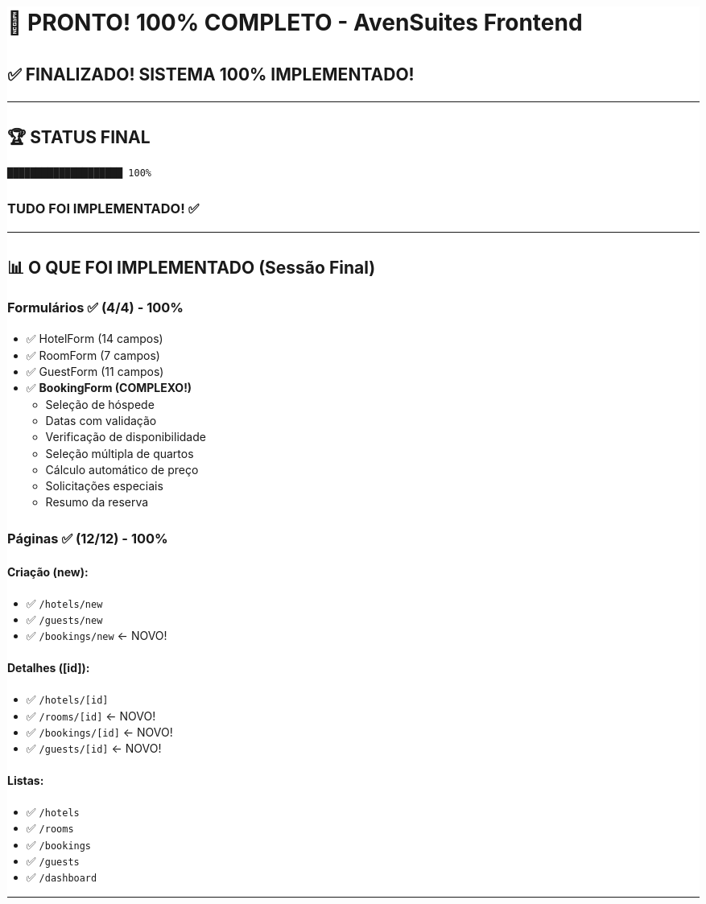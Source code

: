# 🎊 PRONTO! 100% COMPLETO - AvenSuites Frontend

## ✅ FINALIZADO! SISTEMA 100% IMPLEMENTADO!

---

## 🏆 STATUS FINAL

```
████████████████████ 100%
```

### **TUDO FOI IMPLEMENTADO!** ✅

---

## 📊 O QUE FOI IMPLEMENTADO (Sessão Final)

### Formulários ✅ (4/4) - 100%
- ✅ HotelForm (14 campos)
- ✅ RoomForm (7 campos)
- ✅ GuestForm (11 campos)
- ✅ **BookingForm (COMPLEXO!)** 
  - Seleção de hóspede
  - Datas com validação
  - Verificação de disponibilidade
  - Seleção múltipla de quartos
  - Cálculo automático de preço
  - Solicitações especiais
  - Resumo da reserva

### Páginas ✅ (12/12) - 100%
#### Criação (new):
- ✅ `/hotels/new`
- ✅ `/guests/new`
- ✅ `/bookings/new` ← NOVO!

#### Detalhes ([id]):
- ✅ `/hotels/[id]`
- ✅ `/rooms/[id]` ← NOVO!
- ✅ `/bookings/[id]` ← NOVO!
- ✅ `/guests/[id]` ← NOVO!

#### Listas:
- ✅ `/hotels`
- ✅ `/rooms`
- ✅ `/bookings`
- ✅ `/guests`
- ✅ `/dashboard`

---